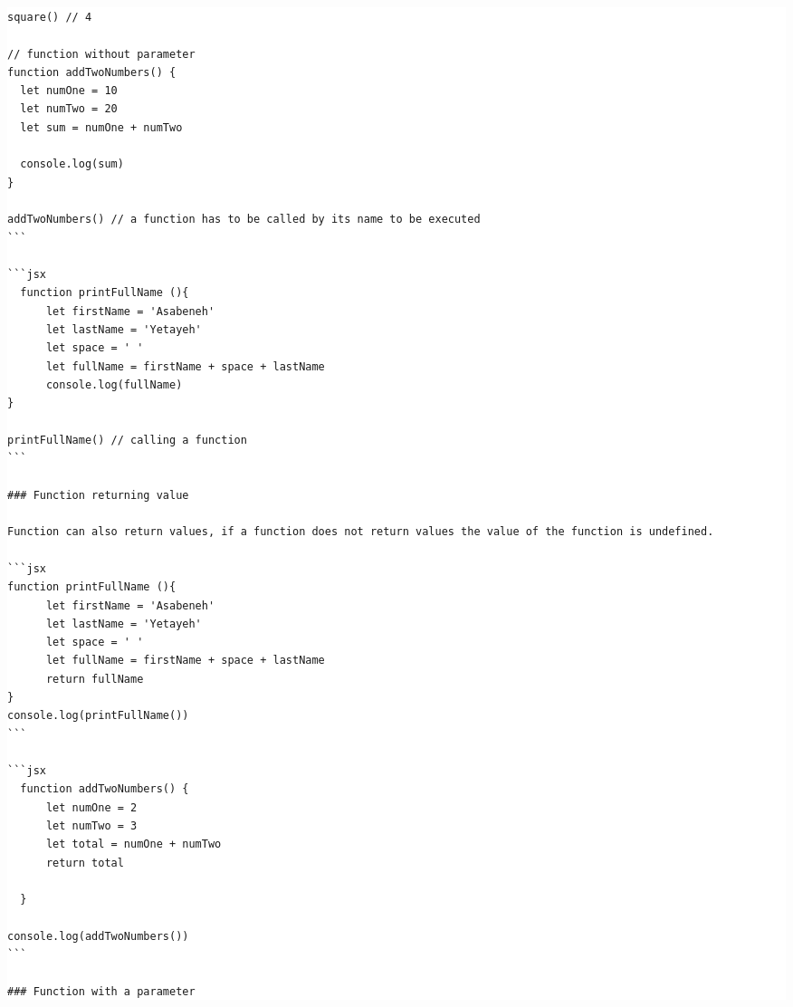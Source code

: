     square() // 4
    
    // function without parameter
    function addTwoNumbers() {
      let numOne = 10
      let numTwo = 20
      let sum = numOne + numTwo
    
      console.log(sum)
    }
    
    addTwoNumbers() // a function has to be called by its name to be executed
    ```
    
    ```jsx
      function printFullName (){
          let firstName = 'Asabeneh'
          let lastName = 'Yetayeh'
          let space = ' '
          let fullName = firstName + space + lastName
          console.log(fullName)
    }
    
    printFullName() // calling a function
    ```
    
    ### Function returning value
    
    Function can also return values, if a function does not return values the value of the function is undefined. 
    
    ```jsx
    function printFullName (){
          let firstName = 'Asabeneh'
          let lastName = 'Yetayeh'
          let space = ' '
          let fullName = firstName + space + lastName
          return fullName
    }
    console.log(printFullName())
    ```
    
    ```jsx
      function addTwoNumbers() {
          let numOne = 2
          let numTwo = 3
          let total = numOne + numTwo
          return total
    
      }
    
    console.log(addTwoNumbers())
    ```
    
    ### Function with a parameter
    